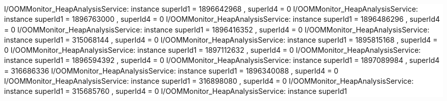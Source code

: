 I/OOMMonitor_HeapAnalysisService: instance superId1 = 1896642968 , superId4 = 0
I/OOMMonitor_HeapAnalysisService: instance superId1 = 1896763000 , superId4 = 0
I/OOMMonitor_HeapAnalysisService: instance superId1 = 1896486296 , superId4 = 0
I/OOMMonitor_HeapAnalysisService: instance superId1 = 1896416352 , superId4 = 0
I/OOMMonitor_HeapAnalysisService: instance superId1 = 315068144 , superId4 = 0
I/OOMMonitor_HeapAnalysisService: instance superId1 = 1895815168 , superId4 = 0
I/OOMMonitor_HeapAnalysisService: instance superId1 = 1897112632 , superId4 = 0
I/OOMMonitor_HeapAnalysisService: instance superId1 = 1896594392 , superId4 = 0
I/OOMMonitor_HeapAnalysisService: instance superId1 = 1897089984 , superId4 = 316686336
I/OOMMonitor_HeapAnalysisService: instance superId1 = 1896340088 , superId4 = 0
I/OOMMonitor_HeapAnalysisService: instance superId1 = 316898080 , superId4 = 0
I/OOMMonitor_HeapAnalysisService: instance superId1 = 315685760 , superId4 = 0
I/OOMMonitor_HeapAnalysisService: instance superId1